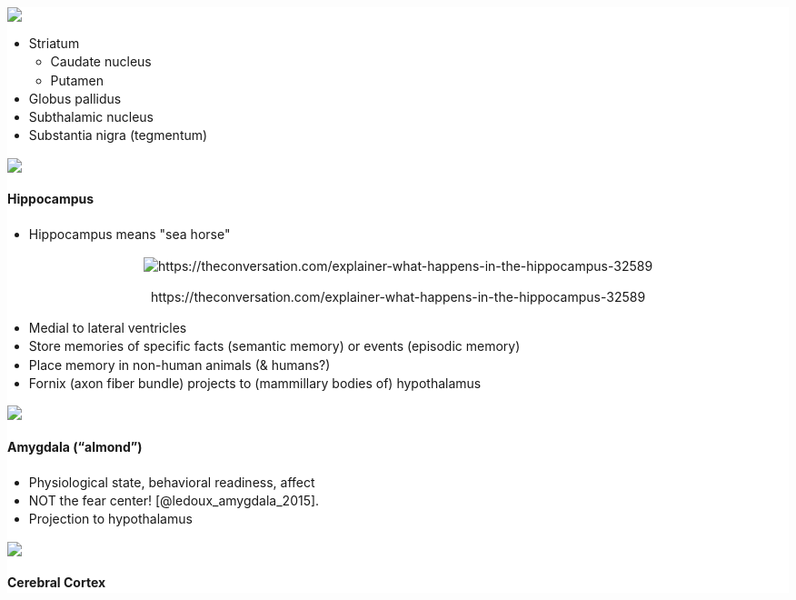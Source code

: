 <img src="http://webspace.ship.edu/cgboer/basalgangliagray.gif" style="display: block; margin: auto;" />

- Striatum
	- Caudate nucleus 
	- Putamen
- Globus pallidus
- Subthalamic nucleus 
- Substantia nigra (tegmentum)


<img src="https://fhs122anatomyelab.files.wordpress.com/2014/05/basal-ganglia.jpg?w=524&h=393" style="display: block; margin: auto;" />

<div class="centered">
<iframe width="560" height="315" src="https://www.youtube.com/embed/q7z-373pwuI" frameborder="0" allowfullscreen></iframe>
</div>

#### Hippocampus

- Hippocampus means "sea horse"

<div class="figure" style="text-align: center">
<img src="https://images.theconversation.com/files/60945/original/qrtd9rv8-1412620559.JPG?ixlib=rb-1.1.0&q=45&auto=format&w=1000&fit=clip" alt="https://theconversation.com/explainer-what-happens-in-the-hippocampus-32589"  />
<p class="caption">https://theconversation.com/explainer-what-happens-in-the-hippocampus-32589</p>
</div>

- Medial to lateral ventricles
- Store memories of specific facts (semantic memory) or events (episodic memory)
- Place memory in non-human animals (& humans?)
- Fornix (axon fiber bundle) projects to (mammillary bodies of) hypothalamus



<img src="http://www.neuro24.de/hip0006.jpg" style="display: block; margin: auto;" />

<div class="centered">
<iframe width="560" height="315" src="https://www.youtube.com/embed/wjvDDH-uJ0s" frameborder="0" allowfullscreen></iframe>
</div>

#### Amygdala (“almond”)

- Physiological state, behavioral readiness, affect
- NOT the fear center! [@ledoux_amygdala_2015].
- Projection to hypothalamus



<img src="http://www.frontiersin.org/files/Articles/31697/fpsyg-03-00319-HTML/image_m/fpsyg-03-00319-g002.jpg" style="display: block; margin: auto;" />

<div class="centered">
<iframe width="560" height="315" src="https://www.youtube.com/embed/YB9rs4tEAaE" frameborder="0" allowfullscreen></iframe>
</div>

#### Cerebral Cortex 
